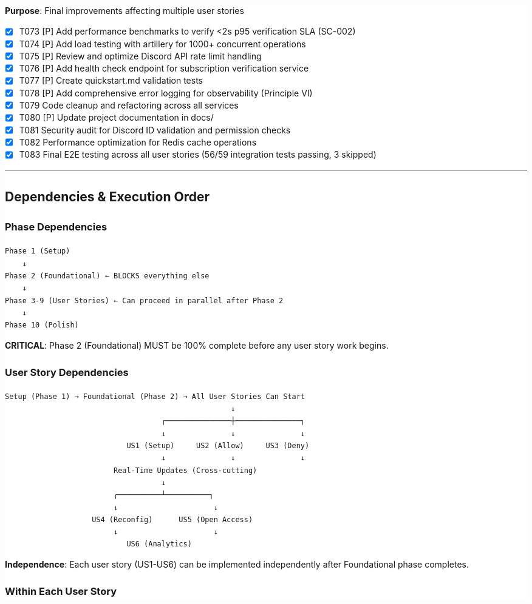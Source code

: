 **Purpose**: Final improvements affecting multiple user stories

- [x] T073 [P] Add performance benchmarks to verify <2s p95 verification SLA (SC-002)
- [x] T074 [P] Add load testing with artillery for 1000+ concurrent operations
- [x] T075 [P] Review and optimize Discord API rate limit handling
- [x] T076 [P] Add health check endpoint for subscription verification service
- [x] T077 [P] Create quickstart.md validation tests
- [x] T078 [P] Add comprehensive error logging for observability (Principle VI)
- [x] T079 Code cleanup and refactoring across all services
- [x] T080 [P] Update project documentation in docs/
- [x] T081 Security audit for Discord ID validation and permission checks
- [x] T082 Performance optimization for Redis cache operations
- [x] T083 Final E2E testing across all user stories (56/59 integration tests passing, 3 skipped)

---

## Dependencies & Execution Order

### Phase Dependencies

```
Phase 1 (Setup)
    ↓
Phase 2 (Foundational) ← BLOCKS everything else
    ↓
Phase 3-9 (User Stories) ← Can proceed in parallel after Phase 2
    ↓
Phase 10 (Polish)
```

**CRITICAL**: Phase 2 (Foundational) MUST be 100% complete before any user story work begins.

### User Story Dependencies

```
Setup (Phase 1) → Foundational (Phase 2) → All User Stories Can Start
                                                    ↓
                                    ┌───────────────┼───────────────┐
                                    ↓               ↓               ↓
                            US1 (Setup)     US2 (Allow)     US3 (Deny)
                                    ↓               ↓               ↓
                         Real-Time Updates (Cross-cutting)
                                    ↓
                         ┌──────────┴──────────┐
                         ↓                      ↓
                    US4 (Reconfig)      US5 (Open Access)
                         ↓                      ↓
                            US6 (Analytics)
```

**Independence**: Each user story (US1-US6) can be implemented independently after Foundational phase completes.

### Within Each User Story
